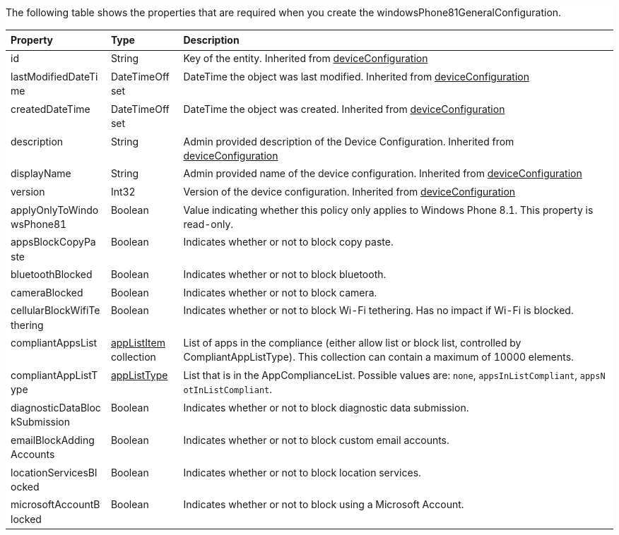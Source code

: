The following table shows the properties that are required when you create the windowsPhone81GeneralConfiguration.

| Property                                       | Type                                                                             | Description                                                                                                                                                    |
| :--------------------------------------------- | :------------------------------------------------------------------------------- | :------------------------------------------------------------------------------------------------------------------------------------------------------------- |
| id                                             | String                                                                           | Key of the entity. Inherited from [deviceConfiguration](../resources/intune-deviceconfig-deviceconfiguration.md)                                               |
| lastModifiedDateTime                           | DateTimeOffset                                                                   | DateTime the object was last modified. Inherited from [deviceConfiguration](../resources/intune-deviceconfig-deviceconfiguration.md)                           |
| createdDateTime                                | DateTimeOffset                                                                   | DateTime the object was created. Inherited from [deviceConfiguration](../resources/intune-deviceconfig-deviceconfiguration.md)                                 |
| description                                    | String                                                                           | Admin provided description of the Device Configuration. Inherited from [deviceConfiguration](../resources/intune-deviceconfig-deviceconfiguration.md)          |
| displayName                                    | String                                                                           | Admin provided name of the device configuration. Inherited from [deviceConfiguration](../resources/intune-deviceconfig-deviceconfiguration.md)                 |
| version                                        | Int32                                                                            | Version of the device configuration. Inherited from [deviceConfiguration](../resources/intune-deviceconfig-deviceconfiguration.md)                             |
| applyOnlyToWindowsPhone81                      | Boolean                                                                          | Value indicating whether this policy only applies to Windows Phone 8.1. This property is read-only.                                                            |
| appsBlockCopyPaste                             | Boolean                                                                          | Indicates whether or not to block copy paste.                                                                                                                  |
| bluetoothBlocked                               | Boolean                                                                          | Indicates whether or not to block bluetooth.                                                                                                                   |
| cameraBlocked                                  | Boolean                                                                          | Indicates whether or not to block camera.                                                                                                                      |
| cellularBlockWifiTethering                     | Boolean                                                                          | Indicates whether or not to block Wi-Fi tethering. Has no impact if Wi-Fi is blocked.                                                                          |
| compliantAppsList                              | [appListItem](../resources/intune-deviceconfig-applistitem.md) collection        | List of apps in the compliance (either allow list or block list, controlled by CompliantAppListType). This collection can contain a maximum of 10000 elements. |
| compliantAppListType                           | [appListType](../resources/intune-deviceconfig-applisttype.md)                   | List that is in the AppComplianceList. Possible values are: `none`, `appsInListCompliant`, `appsNotInListCompliant`.                                           |
| diagnosticDataBlockSubmission                  | Boolean                                                                          | Indicates whether or not to block diagnostic data submission.                                                                                                  |
| emailBlockAddingAccounts                       | Boolean                                                                          | Indicates whether or not to block custom email accounts.                                                                                                       |
| locationServicesBlocked                        | Boolean                                                                          | Indicates whether or not to block location services.                                                                                                           |
| microsoftAccountBlocked                        | Boolean                                                                          | Indicates whether or not to block using a Microsoft Account.                                                                                                   |